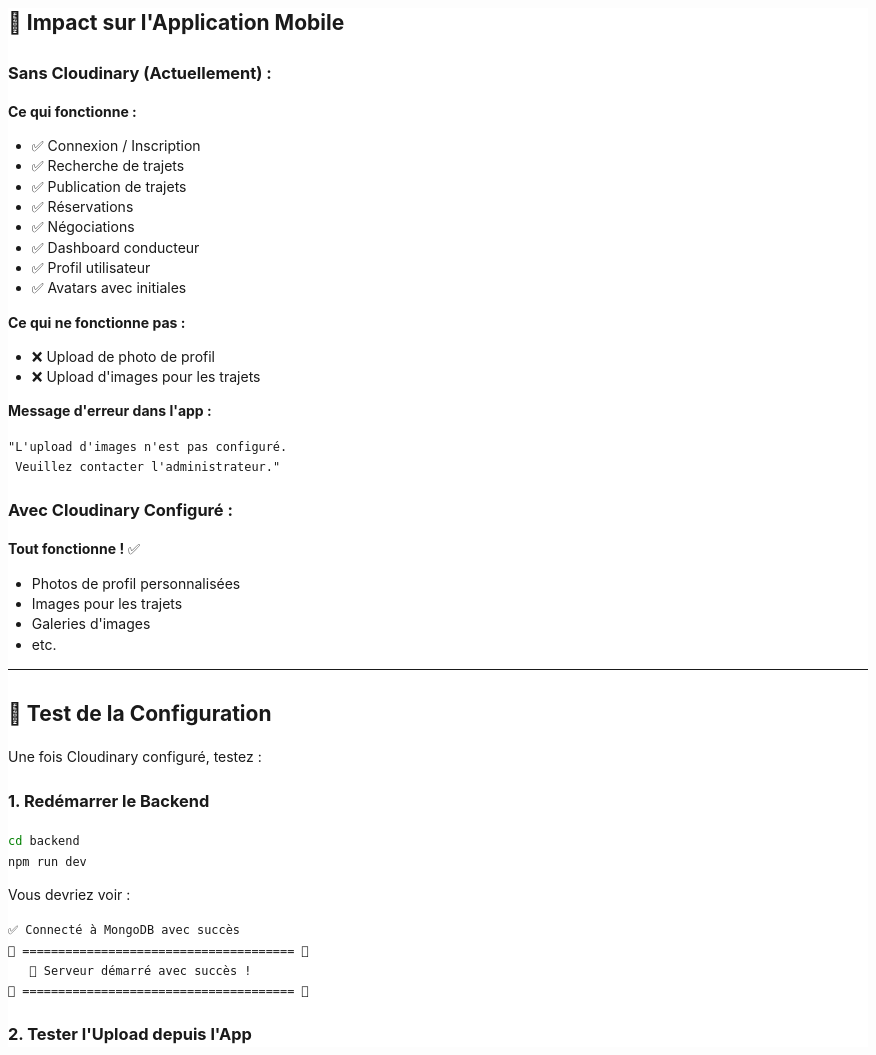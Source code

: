 
## 📱 Impact sur l'Application Mobile

### Sans Cloudinary (Actuellement) :

**Ce qui fonctionne :**
- ✅ Connexion / Inscription
- ✅ Recherche de trajets
- ✅ Publication de trajets
- ✅ Réservations
- ✅ Négociations
- ✅ Dashboard conducteur
- ✅ Profil utilisateur
- ✅ Avatars avec initiales

**Ce qui ne fonctionne pas :**
- ❌ Upload de photo de profil
- ❌ Upload d'images pour les trajets

**Message d'erreur dans l'app :**
```
"L'upload d'images n'est pas configuré. 
 Veuillez contacter l'administrateur."
```

### Avec Cloudinary Configuré :

**Tout fonctionne !** ✅
- Photos de profil personnalisées
- Images pour les trajets
- Galeries d'images
- etc.

---

## 🧪 Test de la Configuration

Une fois Cloudinary configuré, testez :

### 1. Redémarrer le Backend
```bash
cd backend
npm run dev
```

Vous devriez voir :
```
✅ Connecté à MongoDB avec succès
🚗 ====================================== 🚗
   🚀 Serveur démarré avec succès !
🚗 ====================================== 🚗
```

### 2. Tester l'Upload depuis l'App
